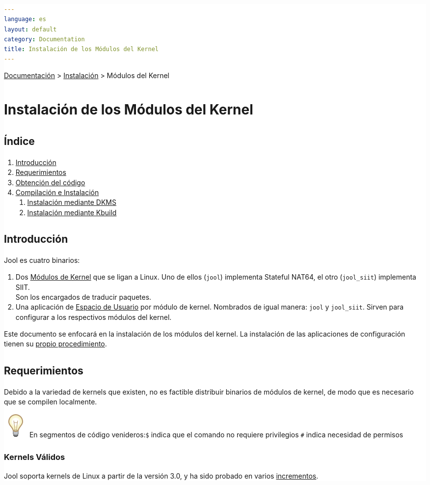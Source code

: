 ```yaml
---
language: es
layout: default
category: Documentation
title: Instalación de los Módulos del Kernel
---
```


[Documentación](documentation.html) > [Instalación](documentation.html#instalacin) > Módulos del Kernel

# Instalación de los Módulos del Kernel

## Índice

1. [Introducción](#introduccin)
2. [Requerimientos](#requerimientos)
3. [Obtención del código](#obtencin-del-cdigo)
4. [Compilación e Instalación](#compilacin-e-instalacin)
	1. [Instalación mediante DKMS](#instalacin-mediante-dkms)
	2. [Instalación mediante Kbuild](#instalacin-mediante-kbuild)

## Introducción

Jool es cuatro binarios:

1. Dos [Módulos de Kernel](https://es.wikipedia.org/wiki/M%C3%B3dulo_de_n%C3%BAcleo) que se ligan a Linux. Uno de ellos (`jool`) implementa Stateful NAT64, el otro (`jool_siit`) implementa SIIT.  
Son los encargados de traducir paquetes.
2. Una aplicación de [Espacio de Usuario](http://es.wikipedia.org/wiki/Espacio_de_usuario) por módulo de kernel. Nombrados de igual manera: `jool` y `jool_siit`.
Sirven para configurar a los respectivos módulos del kernel.

Este documento se enfocará en la instalación de los módulos del kernel. La instalación de las aplicaciones de configuración tienen su [propio procedimiento](install-usr.html).

## Requerimientos

Debido a la variedad de kernels que existen, no es factible distribuir binarios de módulos de kernel, de modo que es necesario que se compilen localmente.

![Nota](../images/bulb.svg) En segmentos de código venideros:`$` indica que el comando no requiere privilegios  `#` indica necesidad de permisos

### Kernels Válidos

Jool soporta kernels de Linux a partir de la versión 3.0, y ha sido probado en varios [incrementos](intro-jool.html#compatibilidad).
